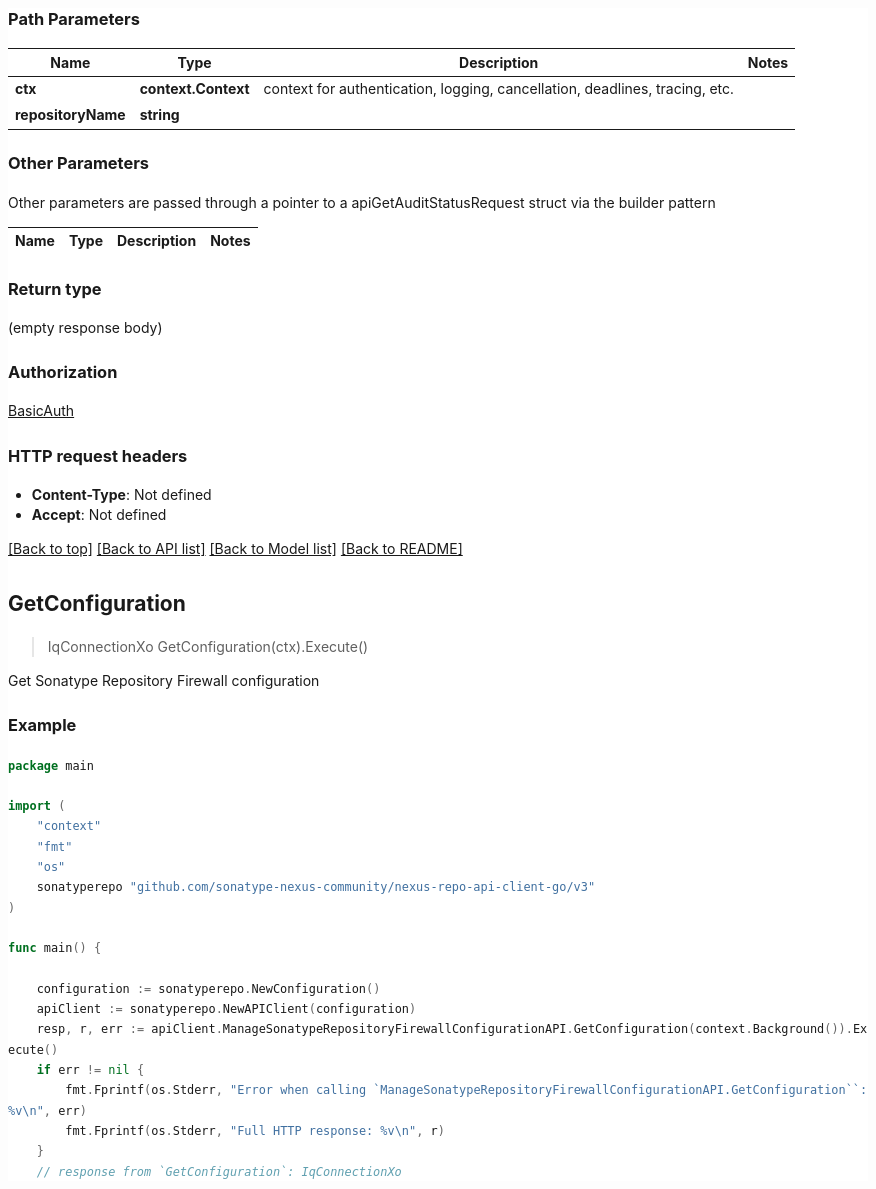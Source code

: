 ### Path Parameters


Name | Type | Description  | Notes
------------- | ------------- | ------------- | -------------
**ctx** | **context.Context** | context for authentication, logging, cancellation, deadlines, tracing, etc.
**repositoryName** | **string** |  | 

### Other Parameters

Other parameters are passed through a pointer to a apiGetAuditStatusRequest struct via the builder pattern


Name | Type | Description  | Notes
------------- | ------------- | ------------- | -------------


### Return type

 (empty response body)

### Authorization

[BasicAuth](../README.md#BasicAuth)

### HTTP request headers

- **Content-Type**: Not defined
- **Accept**: Not defined

[[Back to top]](#) [[Back to API list]](../README.md#documentation-for-api-endpoints)
[[Back to Model list]](../README.md#documentation-for-models)
[[Back to README]](../README.md)


## GetConfiguration

> IqConnectionXo GetConfiguration(ctx).Execute()

Get Sonatype Repository Firewall configuration

### Example

```go
package main

import (
	"context"
	"fmt"
	"os"
	sonatyperepo "github.com/sonatype-nexus-community/nexus-repo-api-client-go/v3"
)

func main() {

	configuration := sonatyperepo.NewConfiguration()
	apiClient := sonatyperepo.NewAPIClient(configuration)
	resp, r, err := apiClient.ManageSonatypeRepositoryFirewallConfigurationAPI.GetConfiguration(context.Background()).Execute()
	if err != nil {
		fmt.Fprintf(os.Stderr, "Error when calling `ManageSonatypeRepositoryFirewallConfigurationAPI.GetConfiguration``: %v\n", err)
		fmt.Fprintf(os.Stderr, "Full HTTP response: %v\n", r)
	}
	// response from `GetConfiguration`: IqConnectionXo
```